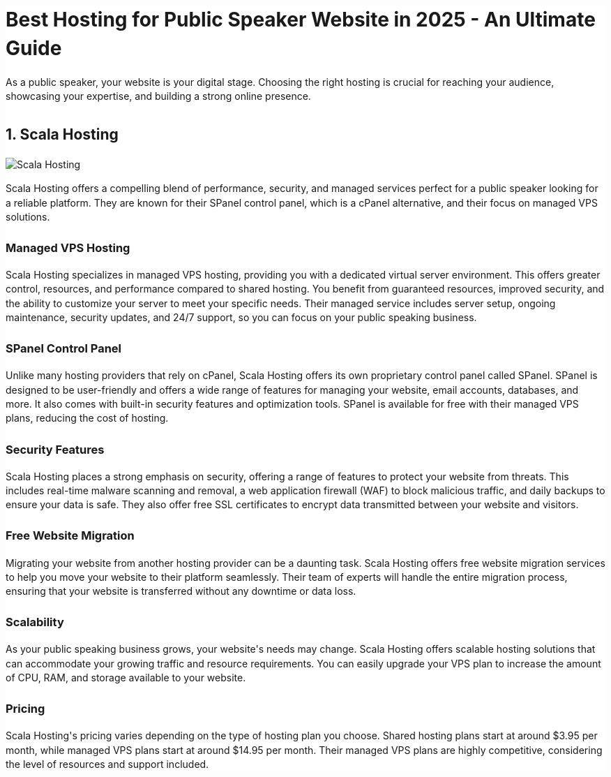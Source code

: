 # Best Hosting for Public Speaker Website in 2025 - An Ultimate Guide

As a public speaker, your website is your digital stage. Choosing the right hosting is crucial for reaching your audience, showcasing your expertise, and building a strong online presence.

## 1. Scala Hosting

![Scala Hosting](https://i.imgur.com/uJ5JIK3.png "Scala Web Hosting")

Scala Hosting offers a compelling blend of performance, security, and managed services perfect for a public speaker looking for a reliable platform. They are known for their SPanel control panel, which is a cPanel alternative, and their focus on managed VPS solutions.

### Managed VPS Hosting
Scala Hosting specializes in managed VPS hosting, providing you with a dedicated virtual server environment. This offers greater control, resources, and performance compared to shared hosting. You benefit from guaranteed resources, improved security, and the ability to customize your server to meet your specific needs. Their managed service includes server setup, ongoing maintenance, security updates, and 24/7 support, so you can focus on your public speaking business.

### SPanel Control Panel
Unlike many hosting providers that rely on cPanel, Scala Hosting offers its own proprietary control panel called SPanel. SPanel is designed to be user-friendly and offers a wide range of features for managing your website, email accounts, databases, and more. It also comes with built-in security features and optimization tools. SPanel is available for free with their managed VPS plans, reducing the cost of hosting.

### Security Features
Scala Hosting places a strong emphasis on security, offering a range of features to protect your website from threats. This includes real-time malware scanning and removal, a web application firewall (WAF) to block malicious traffic, and daily backups to ensure your data is safe. They also offer free SSL certificates to encrypt data transmitted between your website and visitors.

### Free Website Migration
Migrating your website from another hosting provider can be a daunting task. Scala Hosting offers free website migration services to help you move your website to their platform seamlessly. Their team of experts will handle the entire migration process, ensuring that your website is transferred without any downtime or data loss.

### Scalability
As your public speaking business grows, your website's needs may change. Scala Hosting offers scalable hosting solutions that can accommodate your growing traffic and resource requirements. You can easily upgrade your VPS plan to increase the amount of CPU, RAM, and storage available to your website.

### Pricing
Scala Hosting's pricing varies depending on the type of hosting plan you choose. Shared hosting plans start at around $3.95 per month, while managed VPS plans start at around $14.95 per month. Their managed VPS plans are highly competitive, considering the level of resources and support included.
